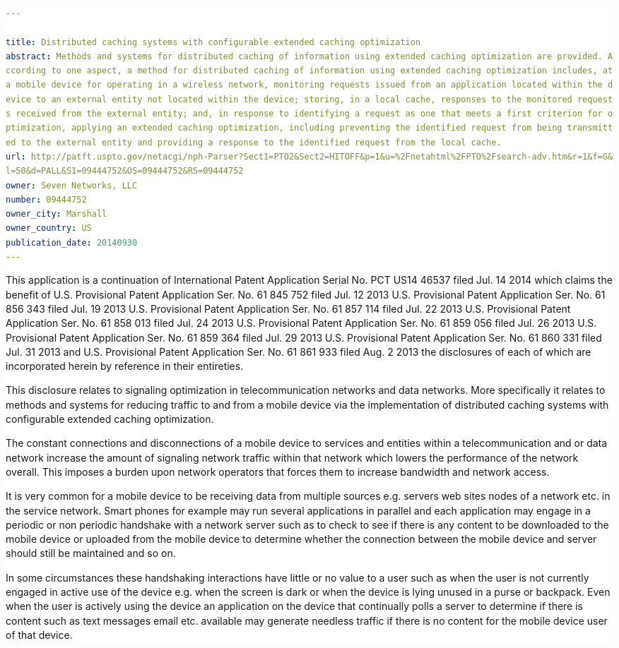```yaml
---

title: Distributed caching systems with configurable extended caching optimization
abstract: Methods and systems for distributed caching of information using extended caching optimization are provided. According to one aspect, a method for distributed caching of information using extended caching optimization includes, at a mobile device for operating in a wireless network, monitoring requests issued from an application located within the device to an external entity not located within the device; storing, in a local cache, responses to the monitored requests received from the external entity; and, in response to identifying a request as one that meets a first criterion for optimization, applying an extended caching optimization, including preventing the identified request from being transmitted to the external entity and providing a response to the identified request from the local cache.
url: http://patft.uspto.gov/netacgi/nph-Parser?Sect1=PTO2&Sect2=HITOFF&p=1&u=%2Fnetahtml%2FPTO%2Fsearch-adv.htm&r=1&f=G&l=50&d=PALL&S1=09444752&OS=09444752&RS=09444752
owner: Seven Networks, LLC
number: 09444752
owner_city: Marshall
owner_country: US
publication_date: 20140930
---
```

This application is a continuation of International Patent Application Serial No. PCT US14 46537 filed Jul. 14 2014 which claims the benefit of U.S. Provisional Patent Application Ser. No. 61 845 752 filed Jul. 12 2013 U.S. Provisional Patent Application Ser. No. 61 856 343 filed Jul. 19 2013 U.S. Provisional Patent Application Ser. No. 61 857 114 filed Jul. 22 2013 U.S. Provisional Patent Application Ser. No. 61 858 013 filed Jul. 24 2013 U.S. Provisional Patent Application Ser. No. 61 859 056 filed Jul. 26 2013 U.S. Provisional Patent Application Ser. No. 61 859 364 filed Jul. 29 2013 U.S. Provisional Patent Application Ser. No. 61 860 331 filed Jul. 31 2013 and U.S. Provisional Patent Application Ser. No. 61 861 933 filed Aug. 2 2013 the disclosures of each of which are incorporated herein by reference in their entireties.

This disclosure relates to signaling optimization in telecommunication networks and data networks. More specifically it relates to methods and systems for reducing traffic to and from a mobile device via the implementation of distributed caching systems with configurable extended caching optimization.

The constant connections and disconnections of a mobile device to services and entities within a telecommunication and or data network increase the amount of signaling network traffic within that network which lowers the performance of the network overall. This imposes a burden upon network operators that forces them to increase bandwidth and network access.

It is very common for a mobile device to be receiving data from multiple sources e.g. servers web sites nodes of a network etc. in the service network. Smart phones for example may run several applications in parallel and each application may engage in a periodic or non periodic handshake with a network server such as to check to see if there is any content to be downloaded to the mobile device or uploaded from the mobile device to determine whether the connection between the mobile device and server should still be maintained and so on.

In some circumstances these handshaking interactions have little or no value to a user such as when the user is not currently engaged in active use of the device e.g. when the screen is dark or when the device is lying unused in a purse or backpack. Even when the user is actively using the device an application on the device that continually polls a server to determine if there is content such as text messages email etc. available may generate needless traffic if there is no content for the mobile device user of that device.
